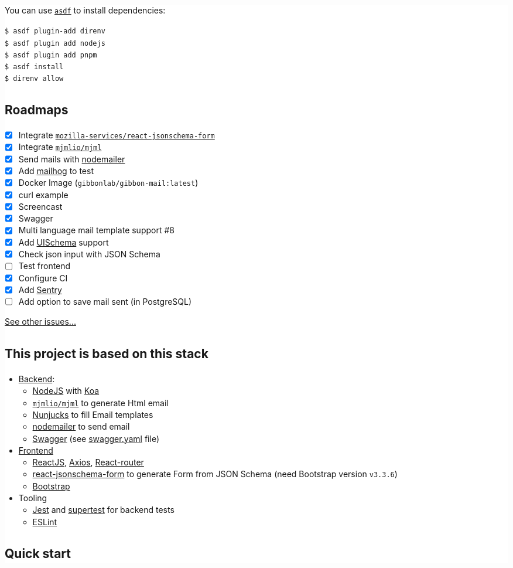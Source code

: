 You can use [`asdf`](https://github.com/asdf-vm/asdf) to install dependencies:

```sh
$ asdf plugin-add direnv
$ asdf plugin add nodejs
$ asdf plugin add pnpm
$ asdf install
$ direnv allow
```

## Roadmaps

- [x] Integrate [`mozilla-services/react-jsonschema-form`](https://github.com/mozilla-services/react-jsonschema-form)
- [x] Integrate [`mjmlio/mjml`](https://github.com/mjmlio/mjml)
- [x] Send mails with [nodemailer](https://nodemailer.com)
- [x] Add [mailhog](https://github.com/mailhog/MailHog) to test
- [x] Docker Image (`gibbonlab/gibbon-mail:latest`)
- [x] curl example
- [x] Screencast
- [x] Swagger
- [x] Multi language mail template support #8
- [x] Add [UISchema](https://react-jsonschema-form.readthedocs.io/en/latest/) support
- [x] Check json input with JSON Schema
- [ ] Test frontend
- [X] Configure CI
- [X] Add [Sentry](https://sentry.io/)
- [ ] Add option to save mail sent (in PostgreSQL)

[See other issues...](https://github.com/stephane-klein/gibbon-mail/issues)

## This project is based on this stack

- [Backend](backend/):
  - [NodeJS](https://nodejs.org/en/) with [Koa](https://koajs.com/)
  - [`mjmlio/mjml`](https://github.com/mjmlio/mjml) to generate Html email
  - [Nunjucks](https://mozilla.github.io/nunjucks/) to fill Email templates
  - [nodemailer](https://nodemailer.com) to send email
  - [Swagger](https://swagger.io/tools/swagger-ui/) (see [swagger.yaml](backend/src/swagger.yaml) file)
- [Frontend](frontend/)
  - [ReactJS](https://en.reactjs.org/), [Axios](https://github.com/axios/axios), [React-router](https://github.com/ReactTraining/react-router)
  - [react-jsonschema-form](https://github.com/mozilla-services/react-jsonschema-form) to generate Form from JSON Schema (need Bootstrap version `v3.3.6`)
  - [Bootstrap](https://getbootstrap.com/)
- Tooling
  - [Jest](https://jestjs.io/) and [supertest](https://github.com/visionmedia/supertest) for backend tests
  - [ESLint](https://eslint.org/)

## Quick start
